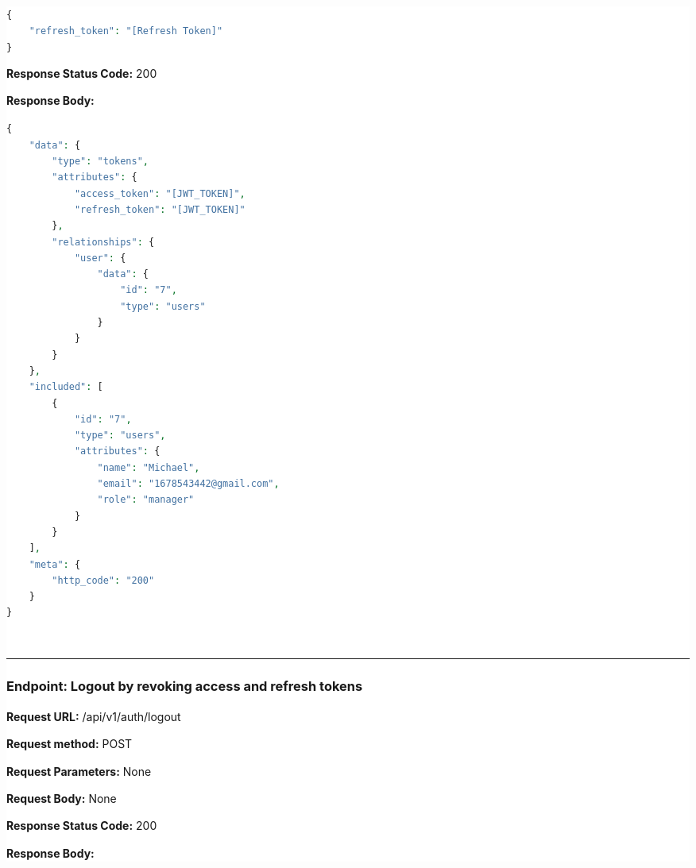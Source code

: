 ```php
{
    "refresh_token": "[Refresh Token]"
}
```

<p><b>Response Status Code:</b> 200</p>
<p><b>Response Body:</b></p>

```php
{
    "data": {
        "type": "tokens",
        "attributes": {
            "access_token": "[JWT_TOKEN]",
            "refresh_token": "[JWT_TOKEN]"
        },
        "relationships": {
            "user": {
                "data": {
                    "id": "7",
                    "type": "users"
                }
            }
        }
    },
    "included": [
        {
            "id": "7",
            "type": "users",
            "attributes": {
                "name": "Michael",
                "email": "1678543442@gmail.com",
                "role": "manager"
            }
        }
    ],
    "meta": {
        "http_code": "200"
    }
}
```

<br>

---

<h3>Endpoint: Logout by revoking access and refresh tokens</h3>
<p><b>Request URL:</b> /api/v1/auth/logout</p>
<p><b>Request method:</b> POST</p>
<p><b>Request Parameters:</b> None</p>
<p><b>Request Body:</b> None</p>
<p><b>Response Status Code:</b> 200</p>
<p><b>Response Body:</b></p>
